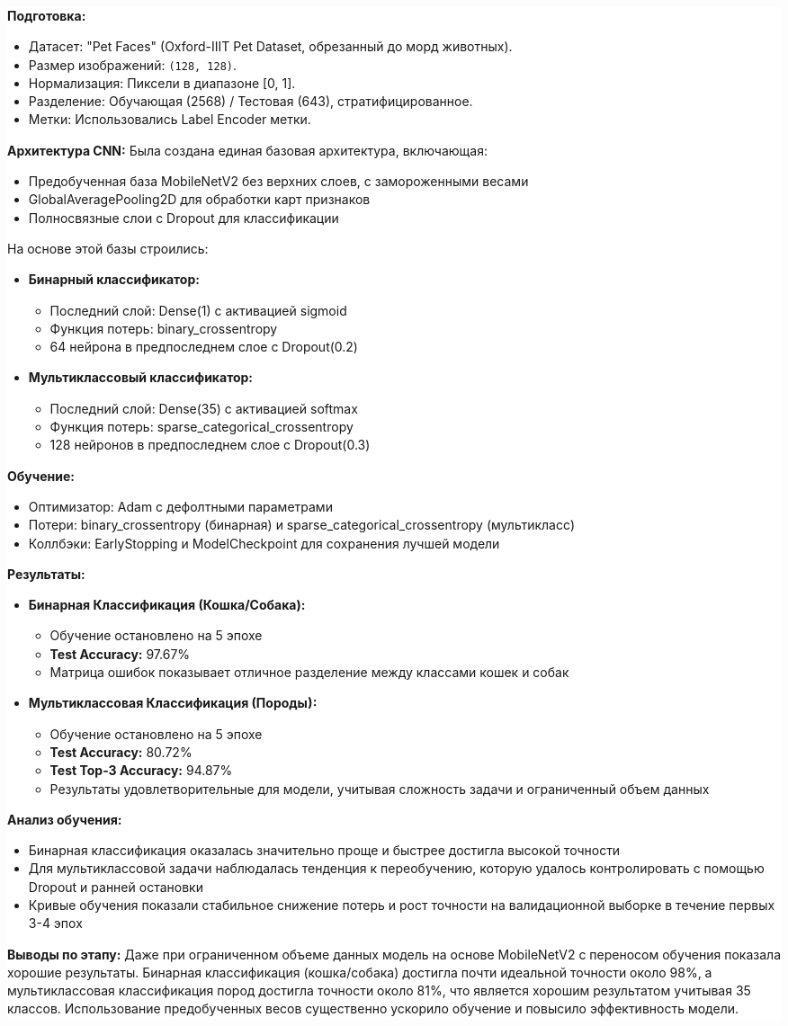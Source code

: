 **Подготовка:**
*   Датасет: "Pet Faces" (Oxford-IIIT Pet Dataset, обрезанный до морд животных).
*   Размер изображений: `(128, 128)`.
*   Нормализация: Пиксели в диапазоне [0, 1].
*   Разделение: Обучающая (2568) / Тестовая (643), стратифицированное.
*   Метки: Использовались Label Encoder метки.

**Архитектура CNN:**
Была создана единая базовая архитектура, включающая:
* Предобученная база MobileNetV2 без верхних слоев, с замороженными весами
* GlobalAveragePooling2D для обработки карт признаков
* Полносвязные слои с Dropout для классификации

На основе этой базы строились:
*   **Бинарный классификатор:** 
    * Последний слой: Dense(1) с активацией sigmoid
    * Функция потерь: binary_crossentropy
    * 64 нейрона в предпоследнем слое с Dropout(0.2)

*   **Мультиклассовый классификатор:** 
    * Последний слой: Dense(35) с активацией softmax
    * Функция потерь: sparse_categorical_crossentropy
    * 128 нейронов в предпоследнем слое с Dropout(0.3)

**Обучение:**
*   Оптимизатор: Adam с дефолтными параметрами
*   Потери: binary_crossentropy (бинарная) и sparse_categorical_crossentropy (мультикласс)
*   Коллбэки: EarlyStopping и ModelCheckpoint для сохранения лучшей модели

**Результаты:**

*   **Бинарная Классификация (Кошка/Собака):**
    *   Обучение остановлено на 5 эпохе
    *   **Test Accuracy:** 97.67%
    *   Матрица ошибок показывает отличное разделение между классами кошек и собак

*   **Мультиклассовая Классификация (Породы):**
    *   Обучение остановлено на 5 эпохе 
    *   **Test Accuracy:** 80.72%
    *   **Test Top-3 Accuracy:** 94.87%
    *   Результаты удовлетворительные для модели, учитывая сложность задачи и ограниченный объем данных

**Анализ обучения:**
* Бинарная классификация оказалась значительно проще и быстрее достигла высокой точности
* Для мультиклассовой задачи наблюдалась тенденция к переобучению, которую удалось контролировать с помощью Dropout и ранней остановки
* Кривые обучения показали стабильное снижение потерь и рост точности на валидационной выборке в течение первых 3-4 эпох

**Выводы по этапу:** 
Даже при ограниченном объеме данных модель на основе MobileNetV2 с переносом обучения показала хорошие результаты. Бинарная классификация (кошка/собака) достигла почти идеальной точности около 98%, а мультиклассовая классификация пород достигла точности около 81%, что является хорошим результатом учитывая 35 классов. Использование предобученных весов существенно ускорило обучение и повысило эффективность модели.

